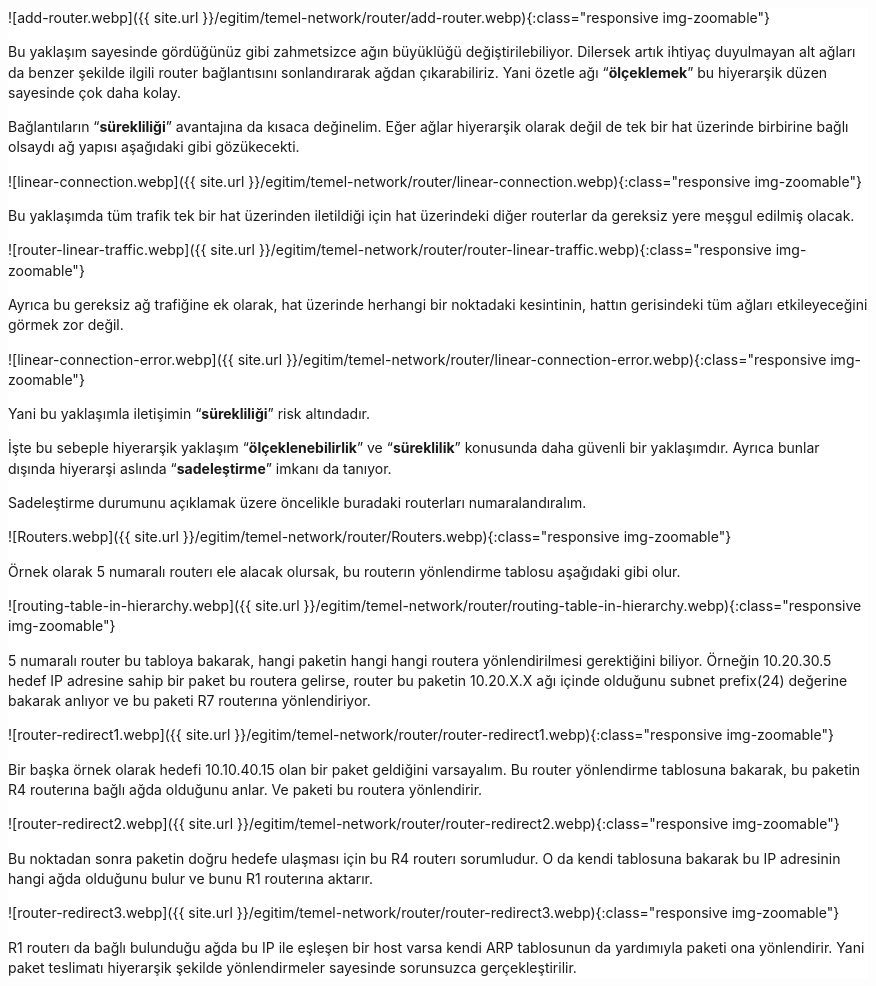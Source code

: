 ![add-router.webp]({{ site.url }}/egitim/temel-network/router/add-router.webp){:class="responsive img-zoomable"}

Bu yaklaşım sayesinde gördüğünüz gibi zahmetsizce ağın büyüklüğü değiştirilebiliyor. Dilersek artık ihtiyaç duyulmayan alt ağları da benzer şekilde ilgili router bağlantısını sonlandırarak ağdan çıkarabiliriz. Yani özetle ağı “**ölçeklemek**” bu hiyerarşik düzen sayesinde çok daha kolay.

Bağlantıların “**sürekliliği**” avantajına da kısaca değinelim. Eğer ağlar hiyerarşik olarak değil de tek bir hat üzerinde birbirine bağlı olsaydı ağ yapısı aşağıdaki gibi gözükecekti.

![linear-connection.webp]({{ site.url }}/egitim/temel-network/router/linear-connection.webp){:class="responsive img-zoomable"}

Bu yaklaşımda tüm trafik tek bir hat üzerinden iletildiği için hat üzerindeki diğer routerlar da gereksiz yere meşgul edilmiş olacak. 

![router-linear-traffic.webp]({{ site.url }}/egitim/temel-network/router/router-linear-traffic.webp){:class="responsive img-zoomable"}

Ayrıca bu gereksiz ağ trafiğine ek olarak, hat üzerinde herhangi bir noktadaki kesintinin, hattın gerisindeki tüm ağları etkileyeceğini görmek zor değil.

![linear-connection-error.webp]({{ site.url }}/egitim/temel-network/router/linear-connection-error.webp){:class="responsive img-zoomable"}

Yani bu yaklaşımla iletişimin “**sürekliliği**” risk altındadır.

İşte bu sebeple hiyerarşik yaklaşım “**ölçeklenebilirlik**” ve “**süreklilik**” konusunda daha güvenli bir yaklaşımdır. Ayrıca bunlar dışında hiyerarşi aslında “**sadeleştirme**” imkanı da tanıyor.

Sadeleştirme durumunu açıklamak üzere öncelikle buradaki routerları numaralandıralım.

![Routers.webp]({{ site.url }}/egitim/temel-network/router/Routers.webp){:class="responsive img-zoomable"}

Örnek olarak 5 numaralı routerı ele alacak olursak, bu routerın yönlendirme tablosu aşağıdaki gibi olur.

![routing-table-in-hierarchy.webp]({{ site.url }}/egitim/temel-network/router/routing-table-in-hierarchy.webp){:class="responsive img-zoomable"}

5 numaralı router bu tabloya bakarak, hangi paketin hangi hangi routera yönlendirilmesi gerektiğini biliyor. Örneğin 10.20.30.5 hedef IP adresine sahip bir paket bu routera gelirse, router bu paketin 10.20.X.X ağı içinde olduğunu subnet prefix(24) değerine bakarak anlıyor ve bu paketi R7 routerına yönlendiriyor.

![router-redirect1.webp]({{ site.url }}/egitim/temel-network/router/router-redirect1.webp){:class="responsive img-zoomable"}

Bir başka örnek olarak hedefi 10.10.40.15 olan bir paket geldiğini varsayalım. Bu router yönlendirme tablosuna bakarak, bu paketin R4 routerına bağlı ağda olduğunu anlar. Ve paketi bu routera yönlendirir.

![router-redirect2.webp]({{ site.url }}/egitim/temel-network/router/router-redirect2.webp){:class="responsive img-zoomable"}

Bu noktadan sonra paketin doğru hedefe ulaşması için bu R4 routerı sorumludur. O da kendi tablosuna bakarak bu IP adresinin hangi ağda olduğunu bulur ve bunu R1 routerına aktarır. 

![router-redirect3.webp]({{ site.url }}/egitim/temel-network/router/router-redirect3.webp){:class="responsive img-zoomable"}

R1 routerı da bağlı bulunduğu ağda bu IP ile eşleşen bir host varsa kendi ARP tablosunun da yardımıyla paketi ona yönlendirir. Yani paket teslimatı hiyerarşik şekilde yönlendirmeler sayesinde sorunsuzca gerçekleştirilir. 
